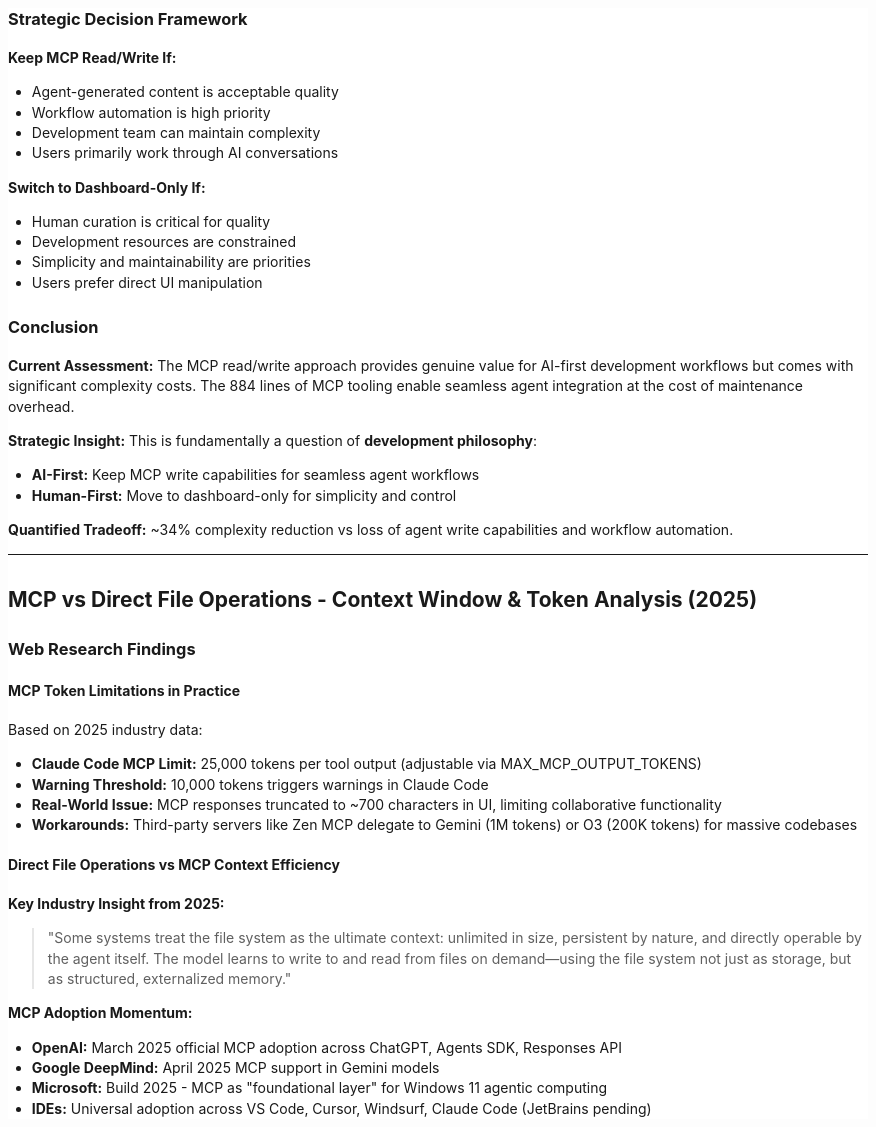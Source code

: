 ### Strategic Decision Framework

**Keep MCP Read/Write If:**
- Agent-generated content is acceptable quality
- Workflow automation is high priority  
- Development team can maintain complexity
- Users primarily work through AI conversations

**Switch to Dashboard-Only If:**
- Human curation is critical for quality
- Development resources are constrained
- Simplicity and maintainability are priorities
- Users prefer direct UI manipulation

### Conclusion

**Current Assessment:** The MCP read/write approach provides genuine value for AI-first development workflows but comes with significant complexity costs. The 884 lines of MCP tooling enable seamless agent integration at the cost of maintenance overhead.

**Strategic Insight:** This is fundamentally a question of **development philosophy**: 
- **AI-First:** Keep MCP write capabilities for seamless agent workflows
- **Human-First:** Move to dashboard-only for simplicity and control

**Quantified Tradeoff:** ~34% complexity reduction vs loss of agent write capabilities and workflow automation.

---

## MCP vs Direct File Operations - Context Window & Token Analysis (2025)

### Web Research Findings

#### MCP Token Limitations in Practice
Based on 2025 industry data:
- **Claude Code MCP Limit:** 25,000 tokens per tool output (adjustable via MAX_MCP_OUTPUT_TOKENS)
- **Warning Threshold:** 10,000 tokens triggers warnings in Claude Code
- **Real-World Issue:** MCP responses truncated to ~700 characters in UI, limiting collaborative functionality
- **Workarounds:** Third-party servers like Zen MCP delegate to Gemini (1M tokens) or O3 (200K tokens) for massive codebases

#### Direct File Operations vs MCP Context Efficiency
**Key Industry Insight from 2025:**
> "Some systems treat the file system as the ultimate context: unlimited in size, persistent by nature, and directly operable by the agent itself. The model learns to write to and read from files on demand—using the file system not just as storage, but as structured, externalized memory."

**MCP Adoption Momentum:**
- **OpenAI:** March 2025 official MCP adoption across ChatGPT, Agents SDK, Responses API
- **Google DeepMind:** April 2025 MCP support in Gemini models
- **Microsoft:** Build 2025 - MCP as "foundational layer" for Windows 11 agentic computing
- **IDEs:** Universal adoption across VS Code, Cursor, Windsurf, Claude Code (JetBrains pending)

